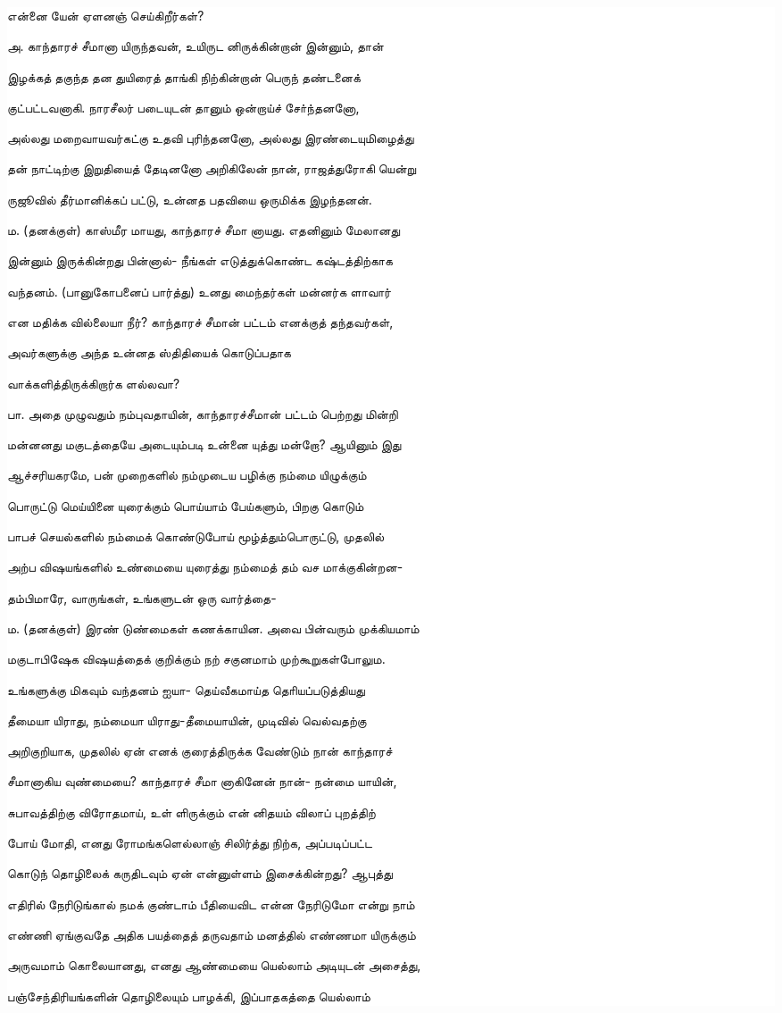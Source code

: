 என்னை யேன் ஏளனஞ் செய்கிறீர்கள்?  

அ. காந்தாரச் சீமானா யிருந்தவன், உயிருட னிருக்கின்றான் இன்னும், தான்  

இழக்கத் தகுந்த தன துயிரைத் தாங்கி நிற்கின்றான் பெருந் தண்டனைக்  

குட்பட்டவனாகி. நாரசீலர் படையுடன் தானும் ஒன்றாய்ச் சோ்ந்தனனோ,  

அல்லது மறைவாயவர்கட்கு உதவி புரிந்தனனோ, அல்லது இரண்டையுமிழைத்து  

தன் நாட்டிற்கு இறுதியைத் தேடினனோ அறிகிலேன் நான், ராஜத்துரோகி யென்று  

ருஜூவில் தீர்மானிக்கப் பட்டு, உன்னத பதவியை ஒருமிக்க இழந்தனன்.  

ம. (தனக்குள்) காஸ்மீர மாயது, காந்தாரச் சீமா னாயது. எதனினும் மேலானது  

இன்னும் இருக்கின்றது பின்னால்- நீங்கள் எடுத்துக்கொண்ட கஷ்டத்திற்காக  

வந்தனம். (பானுகோபனைப் பார்த்து) உனது மைந்தர்கள் மன்னர்க ளாவார்  

என மதிக்க வில்லையா நீர்? காந்தாரச் சீமான் பட்டம் எனக்குத் தந்தவர்கள்,  

அவர்களுக்கு அந்த உன்னத ஸ்திதியைக் கொடுப்பதாக  

வாக்களித்திருக்கிறார்க ளல்லவா?  

பா. அதை முழுவதும் நம்புவதாயின், காந்தாரச்சீமான் பட்டம் பெற்றது மின்றி  

மன்னனது மகுடத்தையே அடையும்படி உன்னை யுத்து மன்றோ? ஆயினும் இது  

ஆச்சரியகரமே, பன் முறைகளில் நம்முடைய பழிக்கு நம்மை யிழுக்கும்  

பொருட்டு மெய்யினை யுரைக்கும் பொய்யாம் பேய்களும், பிறகு கொடும்  

பாபச் செயல்களில் நம்மைக் கொண்டுபோய் மூழ்த்தும்பொருட்டு, முதலில்  

அற்ப விஷயங்களில் உண்மையை யுரைத்து நம்மைத் தம் வச மாக்குகின்றன-  

தம்பிமாரே, வாருங்கள், உங்களுடன் ஒரு வார்த்தை-  

ம. (தனக்குள்) இரண் டுண்மைகள் கணக்காயின. அவை பின்வரும் முக்கியமாம்  

மகுடாபிஷேக விஷயத்தைக் குறிக்கும் நற் சகுனமாம் முற்கூறுகள்போலும.  

உங்களுக்கு மிகவும் வந்தனம் ஐயா- தெய்வீகமாய்த தொியப்படுத்தியது  

தீமையா யிராது, நம்மையா யிராது-தீமையாயின், முடிவில் வெல்வதற்கு  

அறிகுறியாக, முதலில் ஏன் எனக் குரைத்திருக்க வேண்டும் நான் காந்தாரச்  

சீமானாகிய வுண்மையை? காந்தாரச் சீமா னாகினேன் நான்- நன்மை யாயின்,  

சுபாவத்திற்கு விரோதமாய், உள் ளிருக்கும் என் னிதயம் விலாப் புறத்திற்  

போய் மோதி, எனது ரோமங்களெல்லாஞ் சிலிர்த்து நிற்க, அப்படிப்பட்ட  

கொடுந் தொழிலைக் கருதிடவும் ஏன் என்னுள்ளம் இசைக்கின்றது? ஆபுத்து  

எதிரில் நேரிடுங்கால் நமக் குண்டாம் பீதியைவிட என்ன நேரிடுமோ என்று நாம்  

எண்ணி ஏங்குவதே அதிக பயத்தைத் தருவதாம் மனத்தில் எண்ணமா யிருக்கும்  

அருவமாம் கொலையானது, எனது ஆண்மையை யெல்லாம் அடியுடன் அசைத்து,  

பஞ்சேந்திரியங்களின் தொழிலையும் பாழக்கி, இப்பாதகத்தை யெல்லாம்  
